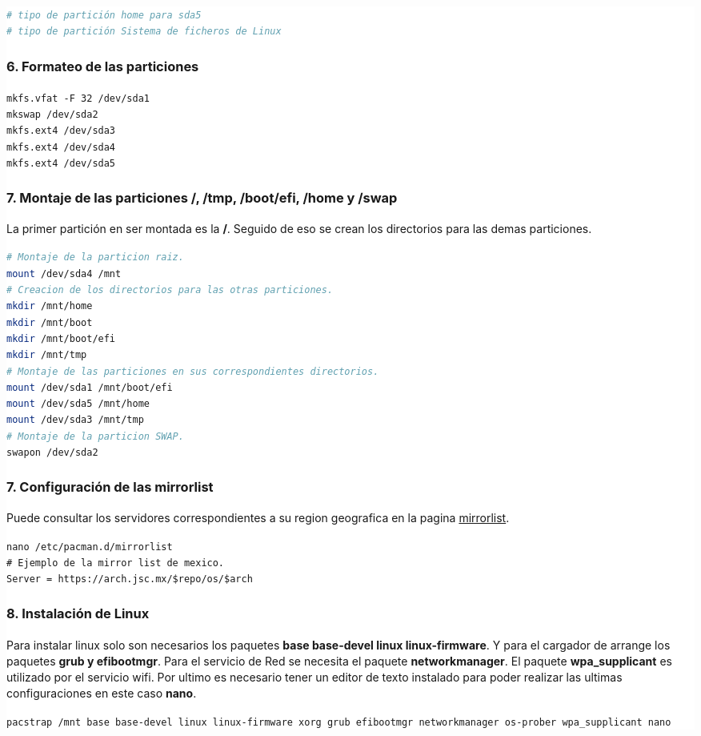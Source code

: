 ```bash
# tipo de partición home para sda5
# tipo de partición Sistema de ficheros de Linux
```

### 6. Formateo de las particiones

```
mkfs.vfat -F 32 /dev/sda1
mkswap /dev/sda2
mkfs.ext4 /dev/sda3
mkfs.ext4 /dev/sda4
mkfs.ext4 /dev/sda5
```

### 7. Montaje de las particiones /, /tmp, /boot/efi, /home y /swap
La primer partición en ser montada es la **/**. Seguido de eso se crean los directorios para las demas particiones.

```bash
# Montaje de la particion raiz.
mount /dev/sda4 /mnt
# Creacion de los directorios para las otras particiones.
mkdir /mnt/home
mkdir /mnt/boot
mkdir /mnt/boot/efi
mkdir /mnt/tmp
# Montaje de las particiones en sus correspondientes directorios.
mount /dev/sda1 /mnt/boot/efi
mount /dev/sda5 /mnt/home
mount /dev/sda3 /mnt/tmp
# Montaje de la particion SWAP.
swapon /dev/sda2
```

### 7. Configuración de las mirrorlist
Puede consultar los servidores correspondientes a su region geografica en la pagina [mirrorlist](https://archlinux.org/mirrorlist/all/).

```
nano /etc/pacman.d/mirrorlist
# Ejemplo de la mirror list de mexico.
Server = https://arch.jsc.mx/$repo/os/$arch
```

### 8. Instalación de Linux
Para instalar linux solo son necesarios los paquetes **base base-devel linux linux-firmware**. Y para el cargador de arrange los paquetes **grub y efibootmgr**. Para el servicio de Red se necesita el paquete **networkmanager**.  El paquete **wpa_supplicant** es utilizado por el servicio wifi. Por ultimo es necesario tener un editor de texto instalado para poder realizar las ultimas configuraciones en este caso **nano**.
```bash
pacstrap /mnt base base-devel linux linux-firmware xorg grub efibootmgr networkmanager os-prober wpa_supplicant nano
```
